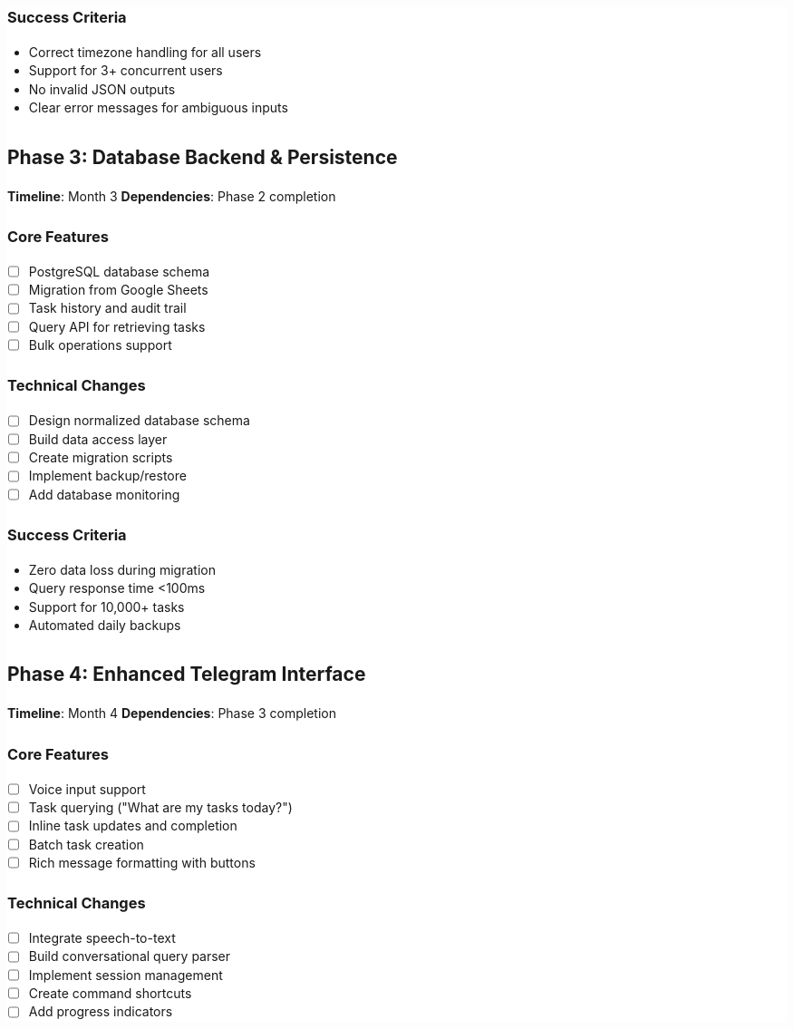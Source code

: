 ### Success Criteria
- Correct timezone handling for all users
- Support for 3+ concurrent users
- No invalid JSON outputs
- Clear error messages for ambiguous inputs

## Phase 3: Database Backend & Persistence

**Timeline**: Month 3
**Dependencies**: Phase 2 completion

### Core Features
- [ ] PostgreSQL database schema
- [ ] Migration from Google Sheets
- [ ] Task history and audit trail
- [ ] Query API for retrieving tasks
- [ ] Bulk operations support

### Technical Changes
- [ ] Design normalized database schema
- [ ] Build data access layer
- [ ] Create migration scripts
- [ ] Implement backup/restore
- [ ] Add database monitoring

### Success Criteria
- Zero data loss during migration
- Query response time <100ms
- Support for 10,000+ tasks
- Automated daily backups

## Phase 4: Enhanced Telegram Interface

**Timeline**: Month 4
**Dependencies**: Phase 3 completion

### Core Features
- [ ] Voice input support
- [ ] Task querying ("What are my tasks today?")
- [ ] Inline task updates and completion
- [ ] Batch task creation
- [ ] Rich message formatting with buttons

### Technical Changes
- [ ] Integrate speech-to-text
- [ ] Build conversational query parser
- [ ] Implement session management
- [ ] Create command shortcuts
- [ ] Add progress indicators
